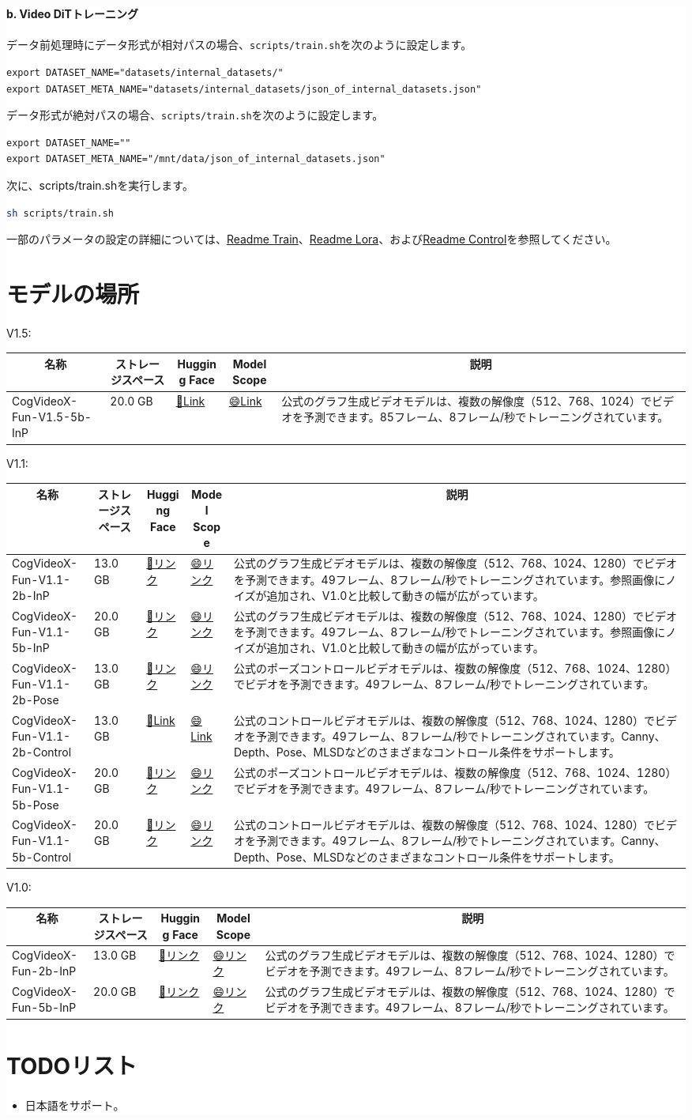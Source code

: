 <h4 id="dit-train">b. Video DiTトレーニング </h4>

データ前処理時にデータ形式が相対パスの場合、```scripts/train.sh```を次のように設定します。
```
export DATASET_NAME="datasets/internal_datasets/"
export DATASET_META_NAME="datasets/internal_datasets/json_of_internal_datasets.json"
```

データ形式が絶対パスの場合、```scripts/train.sh```を次のように設定します。
```
export DATASET_NAME=""
export DATASET_META_NAME="/mnt/data/json_of_internal_datasets.json"
```

次に、scripts/train.shを実行します。
```sh
sh scripts/train.sh
```

一部のパラメータの設定の詳細については、[Readme Train](scripts/README_TRAIN.md)、[Readme Lora](scripts/README_TRAIN_LORA.md)、および[Readme Control](scripts/README_TRAIN_CONTROL.md)を参照してください。

# モデルの場所

V1.5:

| 名称 | ストレージスペース | Hugging Face | Model Scope | 説明 |
|--|--|--|--|--|
| CogVideoX-Fun-V1.5-5b-InP |  20.0 GB  | [🤗Link](https://huggingface.co/alibaba-pai/CogVideoX-Fun-V1.5-5b-InP) | [😄Link](https://modelscope.cn/models/PAI/CogVideoX-Fun-V1.5-5b-InP) | 公式のグラフ生成ビデオモデルは、複数の解像度（512、768、1024）でビデオを予測できます。85フレーム、8フレーム/秒でトレーニングされています。 |

V1.1:

| 名称 | ストレージスペース | Hugging Face | Model Scope | 説明 |
|--|--|--|--|--|
| CogVideoX-Fun-V1.1-2b-InP |  13.0 GB | [🤗リンク](https://huggingface.co/alibaba-pai/CogVideoX-Fun-V1.1-2b-InP) | [😄リンク](https://modelscope.cn/models/PAI/CogVideoX-Fun-V1.1-2b-InP) | 公式のグラフ生成ビデオモデルは、複数の解像度（512、768、1024、1280）でビデオを予測できます。49フレーム、8フレーム/秒でトレーニングされています。参照画像にノイズが追加され、V1.0と比較して動きの幅が広がっています。 |
| CogVideoX-Fun-V1.1-5b-InP |  20.0 GB  | [🤗リンク](https://huggingface.co/alibaba-pai/CogVideoX-Fun-V1.1-5b-InP) | [😄リンク](https://modelscope.cn/models/PAI/CogVideoX-Fun-V1.1-5b-InP) | 公式のグラフ生成ビデオモデルは、複数の解像度（512、768、1024、1280）でビデオを予測できます。49フレーム、8フレーム/秒でトレーニングされています。参照画像にノイズが追加され、V1.0と比較して動きの幅が広がっています。 |
| CogVideoX-Fun-V1.1-2b-Pose |  13.0 GB | [🤗リンク](https://huggingface.co/alibaba-pai/CogVideoX-Fun-V1.1-2b-Pose) | [😄リンク](https://modelscope.cn/models/PAI/CogVideoX-Fun-V1.1-2b-Pose) | 公式のポーズコントロールビデオモデルは、複数の解像度（512、768、1024、1280）でビデオを予測できます。49フレーム、8フレーム/秒でトレーニングされています。|
| CogVideoX-Fun-V1.1-2b-Control | 13.0 GB  | [🤗Link](https://huggingface.co/alibaba-pai/CogVideoX-Fun-V1.1-2b-Control) | [😄Link](https://modelscope.cn/models/PAI/CogVideoX-Fun-V1.1-2b-Control) | 公式のコントロールビデオモデルは、複数の解像度（512、768、1024、1280）でビデオを予測できます。49フレーム、8フレーム/秒でトレーニングされています。Canny、Depth、Pose、MLSDなどのさまざまなコントロール条件をサポートします。|
| CogVideoX-Fun-V1.1-5b-Pose |  20.0 GB  | [🤗リンク](https://huggingface.co/alibaba-pai/CogVideoX-Fun-V1.1-5b-Pose) | [😄リンク](https://modelscope.cn/models/PAI/CogVideoX-Fun-V1.1-5b-Pose) | 公式のポーズコントロールビデオモデルは、複数の解像度（512、768、1024、1280）でビデオを予測できます。49フレーム、8フレーム/秒でトレーニングされています。|
| CogVideoX-Fun-V1.1-5b-Control |  20.0 GB  | [🤗リンク](https://huggingface.co/alibaba-pai/CogVideoX-Fun-V1.1-5b-Control) | [😄リンク](https://modelscope.cn/models/PAI/CogVideoX-Fun-V1.1-5b-Control) | 公式のコントロールビデオモデルは、複数の解像度（512、768、1024、1280）でビデオを予測できます。49フレーム、8フレーム/秒でトレーニングされています。Canny、Depth、Pose、MLSDなどのさまざまなコントロール条件をサポートします。|

V1.0:

| 名称 | ストレージスペース | Hugging Face | Model Scope | 説明 |
|--|--|--|--|--|
| CogVideoX-Fun-2b-InP |  13.0 GB | [🤗リンク](https://huggingface.co/alibaba-pai/CogVideoX-Fun-2b-InP) | [😄リンク](https://modelscope.cn/models/PAI/CogVideoX-Fun-2b-InP) | 公式のグラフ生成ビデオモデルは、複数の解像度（512、768、1024、1280）でビデオを予測できます。49フレーム、8フレーム/秒でトレーニングされています。 |
| CogVideoX-Fun-5b-InP |  20.0 GB  | [🤗リンク](https://huggingface.co/alibaba-pai/CogVideoX-Fun-5b-InP)| [😄リンク](https://modelscope.cn/models/PAI/CogVideoX-Fun-5b-InP)| 公式のグラフ生成ビデオモデルは、複数の解像度（512、768、1024、1280）でビデオを予測できます。49フレーム、8フレーム/秒でトレーニングされています。|

# TODOリスト
- 日本語をサポート。
